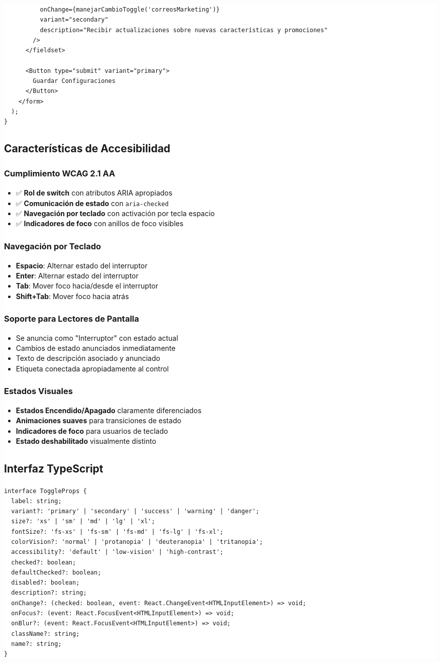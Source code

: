 ```tsx
          onChange={manejarCambioToggle('correosMarketing')}
          variant="secondary"
          description="Recibir actualizaciones sobre nuevas características y promociones"
        />
      </fieldset>
      
      <Button type="submit" variant="primary">
        Guardar Configuraciones
      </Button>
    </form>
  );
}
```

## Características de Accesibilidad

### Cumplimiento WCAG 2.1 AA
- ✅ **Rol de switch** con atributos ARIA apropiados
- ✅ **Comunicación de estado** con `aria-checked`
- ✅ **Navegación por teclado** con activación por tecla espacio
- ✅ **Indicadores de foco** con anillos de foco visibles

### Navegación por Teclado
- **Espacio**: Alternar estado del interruptor
- **Enter**: Alternar estado del interruptor
- **Tab**: Mover foco hacia/desde el interruptor
- **Shift+Tab**: Mover foco hacia atrás

### Soporte para Lectores de Pantalla
- Se anuncia como "Interruptor" con estado actual
- Cambios de estado anunciados inmediatamente
- Texto de descripción asociado y anunciado
- Etiqueta conectada apropiadamente al control

### Estados Visuales
- **Estados Encendido/Apagado** claramente diferenciados
- **Animaciones suaves** para transiciones de estado
- **Indicadores de foco** para usuarios de teclado
- **Estado deshabilitado** visualmente distinto

## Interfaz TypeScript

```tsx
interface ToggleProps {
  label: string;
  variant?: 'primary' | 'secondary' | 'success' | 'warning' | 'danger';
  size?: 'xs' | 'sm' | 'md' | 'lg' | 'xl';
  fontSize?: 'fs-xs' | 'fs-sm' | 'fs-md' | 'fs-lg' | 'fs-xl';
  colorVision?: 'normal' | 'protanopia' | 'deuteranopia' | 'tritanopia';
  accessibility?: 'default' | 'low-vision' | 'high-contrast';
  checked?: boolean;
  defaultChecked?: boolean;
  disabled?: boolean;
  description?: string;
  onChange?: (checked: boolean, event: React.ChangeEvent<HTMLInputElement>) => void;
  onFocus?: (event: React.FocusEvent<HTMLInputElement>) => void;
  onBlur?: (event: React.FocusEvent<HTMLInputElement>) => void;
  className?: string;
  name?: string;
}
```
